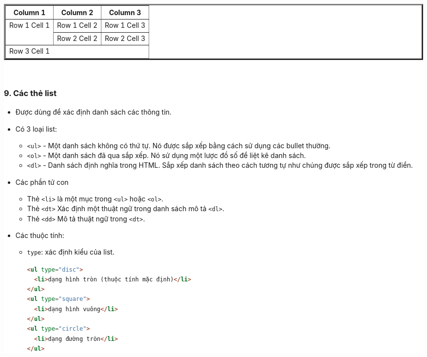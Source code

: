   <table border="3">
  <tbody>
    <tr>
      <td rowspan="2">Row 1 Cell 1</td>
      <td>Row 1 Cell 2</td>
      <td>Row 1 Cell 3</td>
    </tr>
    <tr>
      <td>Row 2 Cell 2</td>
      <td>Row 2 Cell 3</td>
    </tr>
  </tbody>
  <thead>
    <tr>
      <th>Column 1</th>
      <th>Column 2</th>
      <th>Column 3</th>
    </tr>
  </thead>
  <tfoot>
    <tr>
      <td colspan="3">Row 3 Cell 1</td>
    </tr>
  </tfoot>
</table>
<br>

### 9. Các thẻ list

- Được dùng để xác định danh sách các thông tin.
- Có 3 loại list:

  - `<ul>` - Một danh sách không có thứ tự. Nó được sắp xếp bằng cách sử dụng các bullet thường.
  - `<ol>` - Một danh sách đã qua sắp xếp. Nó sử dụng một lược đồ số để liệt kê danh sách.
  - `<dl>` - Danh sách định nghĩa trong HTML. Sắp xếp danh sách theo cách tương tự như chúng được sắp xếp trong từ điển.

- Các phần tử con

  - Thẻ `<li>` là một mục trong `<ul>` hoặc `<ol>`.
  - Thẻ `<dt>` Xác định một thuật ngữ trong danh sách mô tả `<dl>`.
  - Thẻ `<dd>` Mô tả thuật ngữ trong `<dt>`.

- Các thuộc tính:

  - `type`: xác định kiểu của list.

    ```html
    <ul type="disc">
      <li>dạng hình tròn (thuộc tính mặc định)</li>
    </ul>
    <ul type="square">
      <li>dạng hình vuông</li>
    </ul>
    <ul type="circle">
      <li>dạng đường tròn</li>
    </ul>
    ```
